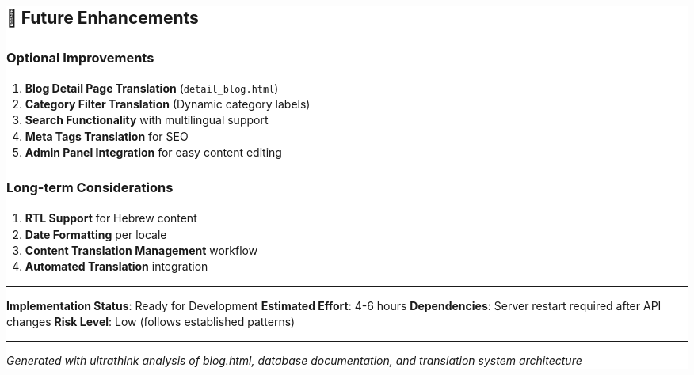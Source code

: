 ## 🔧 Future Enhancements

### Optional Improvements
1. **Blog Detail Page Translation** (`detail_blog.html`)
2. **Category Filter Translation** (Dynamic category labels)
3. **Search Functionality** with multilingual support
4. **Meta Tags Translation** for SEO
5. **Admin Panel Integration** for easy content editing

### Long-term Considerations
1. **RTL Support** for Hebrew content
2. **Date Formatting** per locale
3. **Content Translation Management** workflow
4. **Automated Translation** integration

---

**Implementation Status**: Ready for Development
**Estimated Effort**: 4-6 hours
**Dependencies**: Server restart required after API changes
**Risk Level**: Low (follows established patterns)

---

*Generated with ultrathink analysis of blog.html, database documentation, and translation system architecture*